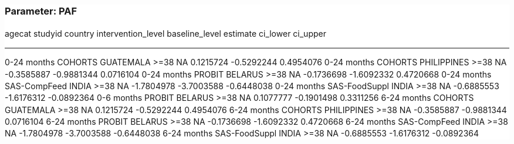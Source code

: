 
### Parameter: PAF


agecat        studyid         country       intervention_level   baseline_level      estimate     ci_lower     ci_upper
------------  --------------  ------------  -------------------  ---------------  -----------  -----------  -----------
0-24 months   COHORTS         GUATEMALA     >=38                 NA                 0.1215724   -0.5292244    0.4954076
0-24 months   COHORTS         PHILIPPINES   >=38                 NA                -0.3585887   -0.9881344    0.0716104
0-24 months   PROBIT          BELARUS       >=38                 NA                -0.1736698   -1.6092332    0.4720668
0-24 months   SAS-CompFeed    INDIA         >=38                 NA                -1.7804978   -3.7003588   -0.6448038
0-24 months   SAS-FoodSuppl   INDIA         >=38                 NA                -0.6885553   -1.6176312   -0.0892364
0-6 months    PROBIT          BELARUS       >=38                 NA                 0.1077777   -0.1901498    0.3311256
6-24 months   COHORTS         GUATEMALA     >=38                 NA                 0.1215724   -0.5292244    0.4954076
6-24 months   COHORTS         PHILIPPINES   >=38                 NA                -0.3585887   -0.9881344    0.0716104
6-24 months   PROBIT          BELARUS       >=38                 NA                -0.1736698   -1.6092332    0.4720668
6-24 months   SAS-CompFeed    INDIA         >=38                 NA                -1.7804978   -3.7003588   -0.6448038
6-24 months   SAS-FoodSuppl   INDIA         >=38                 NA                -0.6885553   -1.6176312   -0.0892364
